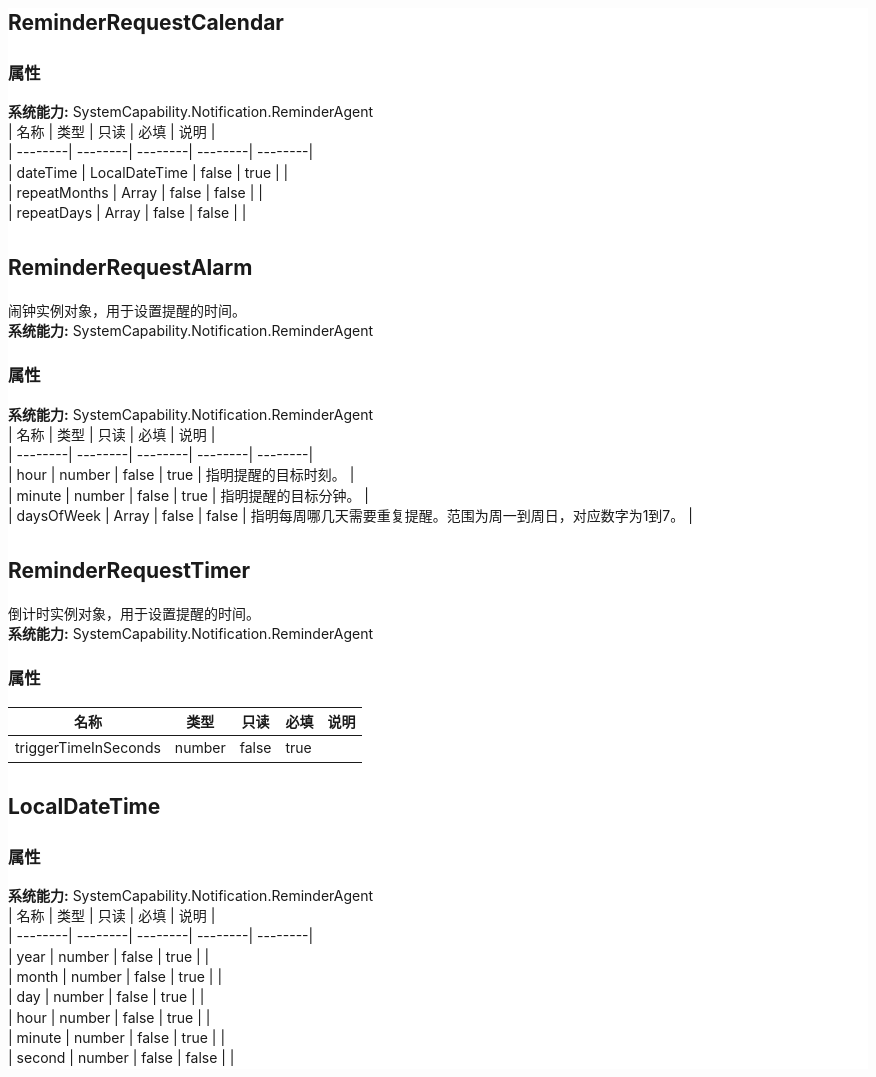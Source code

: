## ReminderRequestCalendar    
### 属性    
 **系统能力:**  SystemCapability.Notification.ReminderAgent    
| 名称 | 类型 | 只读 | 必填 | 说明 |  
| --------| --------| --------| --------| --------|  
| dateTime | LocalDateTime | false | true |  |  
| repeatMonths | Array<number> | false | false |  |  
| repeatDays | Array<number> | false | false |  |  
    
## ReminderRequestAlarm    
闹钟实例对象，用于设置提醒的时间。  
 **系统能力:**  SystemCapability.Notification.ReminderAgent    
### 属性    
 **系统能力:**  SystemCapability.Notification.ReminderAgent    
| 名称 | 类型 | 只读 | 必填 | 说明 |  
| --------| --------| --------| --------| --------|  
| hour | number | false | true | 指明提醒的目标时刻。 |  
| minute | number | false | true | 指明提醒的目标分钟。 |  
| daysOfWeek | Array<number> | false | false | 指明每周哪几天需要重复提醒。范围为周一到周日，对应数字为1到7。 |  
    
## ReminderRequestTimer    
倒计时实例对象，用于设置提醒的时间。  
 **系统能力:**  SystemCapability.Notification.ReminderAgent    
### 属性    
| 名称 | 类型 | 只读 | 必填 | 说明 |  
| --------| --------| --------| --------| --------|  
| triggerTimeInSeconds | number | false | true |  |  
    
## LocalDateTime    
### 属性    
 **系统能力:**  SystemCapability.Notification.ReminderAgent    
| 名称 | 类型 | 只读 | 必填 | 说明 |  
| --------| --------| --------| --------| --------|  
| year | number | false | true |  |  
| month | number | false | true |  |  
| day | number | false | true |  |  
| hour | number | false | true |  |  
| minute | number | false | true |  |  
| second | number | false | false |  |  
